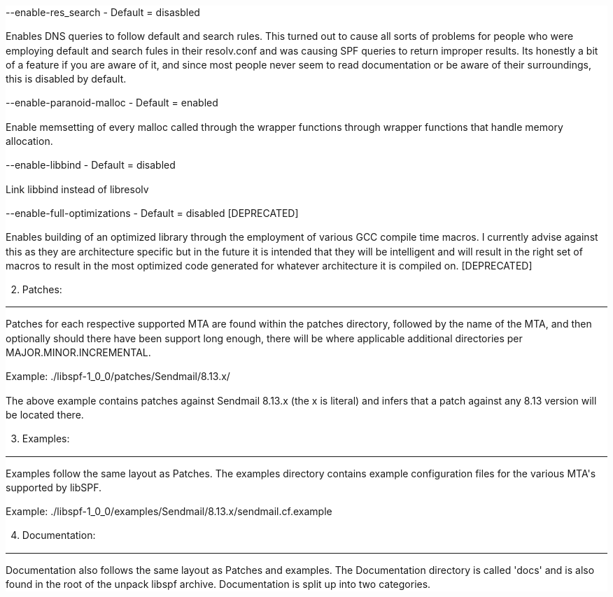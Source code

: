 
--enable-res_search - Default = disasbled

Enables DNS queries to follow default and search rules.  This turned out to cause
all sorts of problems for people who were employing default and search fules in
their resolv.conf and was causing SPF queries to return improper results.  Its 
honestly a bit of a feature if you are aware of it, and since most people never
seem to read documentation or be aware of their surroundings, this is disabled
by default.


--enable-paranoid-malloc - Default = enabled

Enable memsetting of every malloc called through the wrapper functions
through wrapper functions that handle memory allocation.


--enable-libbind - Default = disabled

Link libbind instead of libresolv


--enable-full-optimizations - Default = disabled [DEPRECATED]

Enables building of an optimized library through the employment of various GCC
compile time macros.  I currently advise against this as they are architecture
specific but in the future it is intended that they will be intelligent and
will result in the right set of macros to result in the most optimized code
generated for whatever architecture it is compiled on. [DEPRECATED]


2. Patches: 
-----------

Patches for each respective supported MTA are found within the patches
directory, followed by the name of the MTA, and then optionally should
there have been support long enough, there will be where applicable 
additional directories per MAJOR.MINOR.INCREMENTAL.  

Example: ./libspf-1_0_0/patches/Sendmail/8.13.x/

The above example contains patches against Sendmail 8.13.x (the x is literal)
and infers that a patch against any 8.13 version will be located there.


3. Examples:
------------
  
Examples follow the same layout as Patches.  The examples directory contains
example configuration files for the various MTA's supported by libSPF.

Example: ./libspf-1_0_0/examples/Sendmail/8.13.x/sendmail.cf.example


4. Documentation:
-----------------

Documentation also follows the same layout as Patches and examples.  The
Documentation directory is called 'docs' and is also found in the root of the
unpack libspf archive.  Documentation is split up into two categories.

